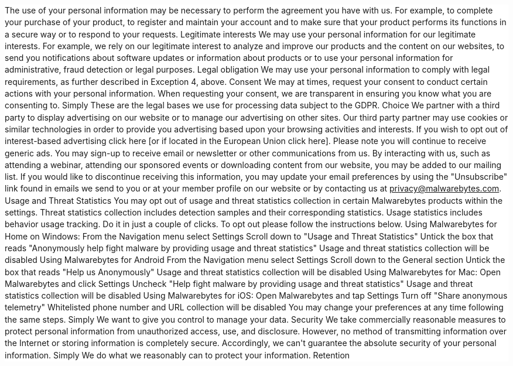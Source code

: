 The use of your personal information may be necessary to perform the agreement you have with us. For example, to complete your purchase of your product, to register and maintain your account and to make sure that your product performs its functions in a secure way or to respond to your requests.
Legitimate interests
We may use your personal information for our legitimate interests. For example, we rely on our legitimate interest to analyze and improve our products and the content on our websites, to send you notifications about software updates or information about products or to use your personal information for administrative, fraud detection or legal purposes.
Legal obligation
We may use your personal information to comply with legal requirements, as further described in Exception 4, above.
Consent
We may at times, request your consent to conduct certain actions with your personal information. When requesting your consent, we are transparent in ensuring you know what you are consenting to.
Simply
These are the legal bases we use for processing data subject to the GDPR.
Choice
We partner with a third party to display advertising on our website or to manage our advertising on other sites. Our third party partner may use cookies or similar technologies in order to provide you advertising based upon your browsing activities and interests. If you wish to opt out of interest-based advertising click here [or if located in the European Union click here]. Please note you will continue to receive generic ads.
You may sign-up to receive email or newsletter or other communications from us. By interacting with us, such as attending a webinar, attending our sponsored events or downloading content from our website, you may be added to our mailing list. If you would like to discontinue receiving this information, you may update your email preferences by using the "Unsubscribe" link found in emails we send to you or at your member profile on our website or by contacting us at privacy@malwarebytes.com.
Usage and Threat Statistics
You may opt out of usage and threat statistics collection in certain Malwarebytes products within the settings. Threat statistics collection includes detection samples and their corresponding statistics. Usage statistics includes behavior usage tracking. Do it in just a couple of clicks. To opt out please follow the instructions below.
Using Malwarebytes for Home on Windows:
From the Navigation menu select Settings
Scroll down to "Usage and Threat Statistics"
Untick the box that reads "Anonymously help fight malware by providing usage and threat statistics"
Usage and threat statistics collection will be disabled
Using Malwarebytes for Android
From the Navigation menu select Settings
Scroll down to the General section
Untick the box that reads "Help us Anonymously"
Usage and threat statistics collection will be disabled
Using Malwarebytes for Mac:
Open Malwarebytes and click Settings
Uncheck "Help fight malware by providing usage and threat statistics"
Usage and threat statistics collection will be disabled
Using Malwarebytes for iOS:
Open Malwarebytes and tap Settings
Turn off "Share anonymous telemetry"
Whitelisted phone number and URL collection will be disabled
You may change your preferences at any time following the same steps.
Simply
We want to give you control to manage your data.
Security
We take commercially reasonable measures to protect personal information from unauthorized access, use, and disclosure. However, no method of transmitting information over the Internet or storing information is completely secure. Accordingly, we can't guarantee the absolute security of your personal information.
Simply
We do what we reasonably can to protect your information.
Retention